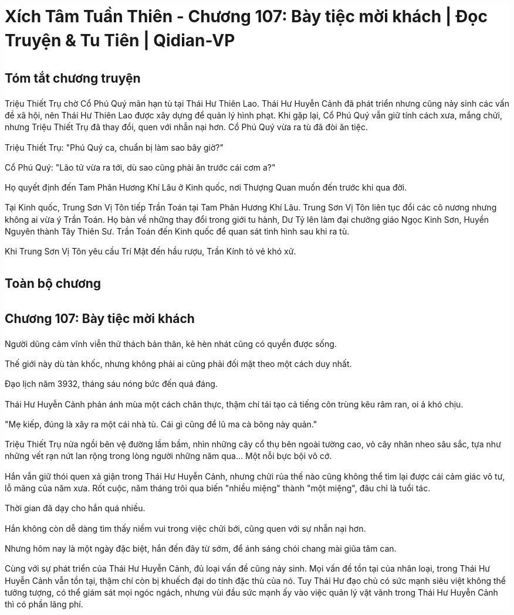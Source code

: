 # Xích Tâm Tuần Thiên - Chương 107: Bày tiệc mời khách | Đọc Truyện & Tu Tiên | Qidian-VP



## Tóm tắt chương truyện

Triệu Thiết Trụ chờ Cổ Phú Quý mãn hạn tù tại Thái Hư Thiên Lao. Thái Hư Huyễn Cảnh đã phát triển nhưng cũng nảy sinh các vấn đề xã hội, nên Thái Hư Thiên Lao được xây dựng để quản lý hình phạt. Khi gặp lại, Cổ Phú Quý vẫn giữ tính cách xưa, mắng chửi, nhưng Triệu Thiết Trụ đã thay đổi, quen với nhẫn nại hơn. Cổ Phú Quý vừa ra tù đã đòi ăn tiệc.

Triệu Thiết Trụ: "Phú Quý ca, chuẩn bị làm sao bây giờ?"

Cổ Phú Quý: "Lão tử vừa ra tới, dù sao cũng phải ăn trước cái cơm a?"

Họ quyết định đến Tam Phân Hương Khí Lâu ở Kinh quốc, nơi Thượng Quan muốn đến trước khi qua đời.

Tại Kinh quốc, Trung Sơn Vị Tôn tiếp Trần Toán tại Tam Phân Hương Khí Lâu. Trung Sơn Vị Tôn liên tục đổi các cô nương nhưng không ai vừa ý Trần Toán. Họ bàn về những thay đổi trong giới tu hành, Dư Tỷ lên làm đại chưởng giáo Ngọc Kinh Sơn, Huyền Nguyên thành Tây Thiên Sư. Trần Toán đến Kinh quốc để quan sát tình hình sau khi ra tù.

Khi Trung Sơn Vị Tôn yêu cầu Trí Mật đến hầu rượu, Trần Kính tỏ vẻ khó xử.


## Toàn bộ chương

## Chương 107: Bày tiệc mời khách

Người dũng cảm vĩnh viễn thử thách bản thân, kẻ hèn nhát cũng có quyền được sống.

Thế giới này dù tàn khốc, nhưng không phải ai cũng phải đối mặt theo một cách duy nhất.

Đạo lịch năm 3932, tháng sáu nóng bức đến quá đáng.

Thái Hư Huyễn Cảnh phản ánh mùa một cách chân thực, thậm chí tái tạo cả tiếng côn trùng kêu râm ran, oi ả khó chịu.

"Mẹ kiếp, đúng là xây ra một cái nhà tù. Cái gì cũng để lũ ma cà bông này quản."

Triệu Thiết Trụ nửa ngồi bên vệ đường lầm bầm, nhìn những cây cổ thụ bên ngoài tường cao, vỏ cây nhăn nheo sâu sắc, tựa như những vết rạn nứt lan rộng trong lòng người những năm qua... Một nỗi bực bội vô cớ.

Hắn vẫn giữ thói quen xả giận trong Thái Hư Huyễn Cảnh, nhưng chửi rủa thế nào cũng không thể tìm lại được cái cảm giác vô tư, lỗ mãng của năm xưa. Rốt cuộc, năm tháng trôi qua biến "nhiều miệng" thành "một miệng", đâu chỉ là tuổi tác.

Thời gian đã dạy cho hắn quá nhiều.

Hắn không còn dễ dàng tìm thấy niềm vui trong việc chửi bới, cũng quen với sự nhẫn nại hơn.

Nhưng hôm nay là một ngày đặc biệt, hắn đến đây từ sớm, để ánh sáng chói chang mài giũa tâm can.

Cùng với sự phát triển của Thái Hư Huyễn Cảnh, đủ loại vấn đề cũng nảy sinh. Mọi vấn đề tồn tại của nhân loại, trong Thái Hư Huyễn Cảnh vẫn tồn tại, thậm chí còn bị khuếch đại do tính đặc thù của nó. Tuy Thái Hư đạo chủ có sức mạnh siêu việt không thể tưởng tượng, có thể giám sát mọi ngóc ngách, nhưng vùi đầu sức mạnh ấy vào việc quản lý vặt vãnh trong Thái Hư Huyễn Cảnh thì có phần lãng phí.

